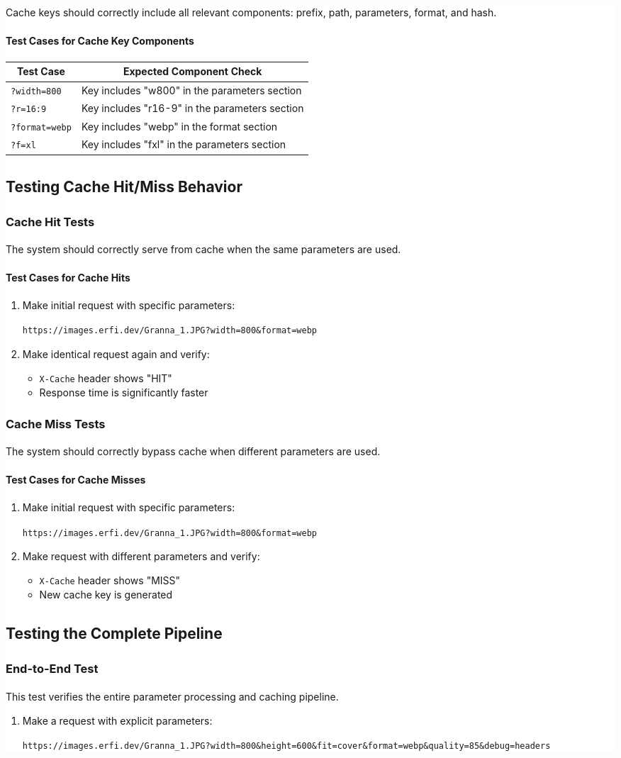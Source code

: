 Cache keys should correctly include all relevant components: prefix, path, parameters, format, and hash.

#### Test Cases for Cache Key Components

| Test Case | Expected Component Check |
|-----------|--------------------------|
| `?width=800` | Key includes "w800" in the parameters section |
| `?r=16:9` | Key includes "r16-9" in the parameters section |
| `?format=webp` | Key includes "webp" in the format section |
| `?f=xl` | Key includes "fxl" in the parameters section |

## Testing Cache Hit/Miss Behavior

### Cache Hit Tests

The system should correctly serve from cache when the same parameters are used.

#### Test Cases for Cache Hits

1. Make initial request with specific parameters:
   ```
   https://images.erfi.dev/Granna_1.JPG?width=800&format=webp
   ```

2. Make identical request again and verify:
   - `X-Cache` header shows "HIT"
   - Response time is significantly faster

### Cache Miss Tests

The system should correctly bypass cache when different parameters are used.

#### Test Cases for Cache Misses

1. Make initial request with specific parameters:
   ```
   https://images.erfi.dev/Granna_1.JPG?width=800&format=webp
   ```

2. Make request with different parameters and verify:
   - `X-Cache` header shows "MISS"
   - New cache key is generated

## Testing the Complete Pipeline

### End-to-End Test

This test verifies the entire parameter processing and caching pipeline.

1. Make a request with explicit parameters:
   ```
   https://images.erfi.dev/Granna_1.JPG?width=800&height=600&fit=cover&format=webp&quality=85&debug=headers
   ```
